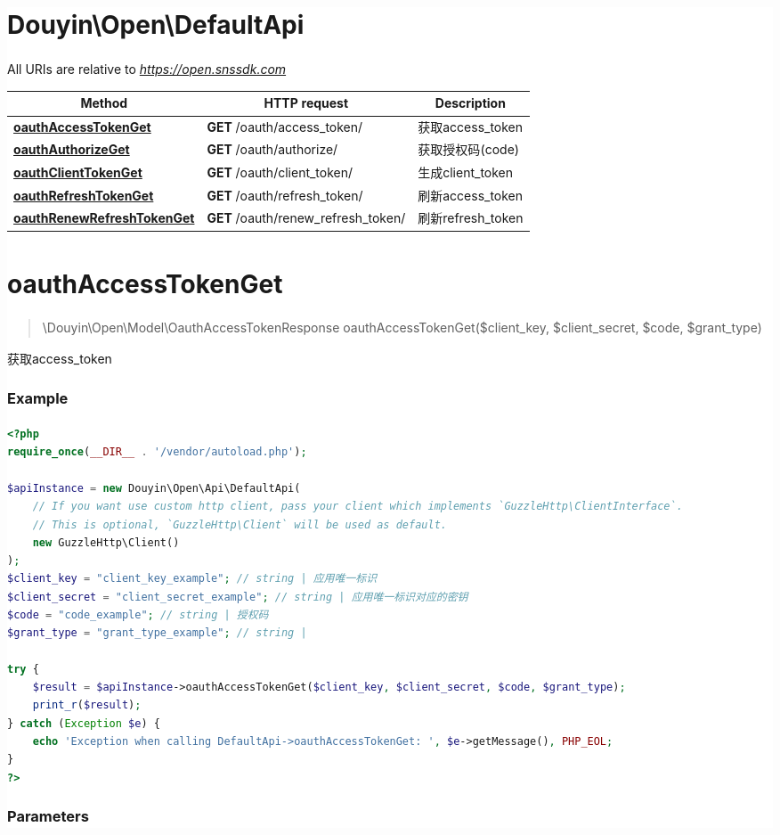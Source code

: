 # Douyin\Open\DefaultApi

All URIs are relative to *https://open.snssdk.com*

Method | HTTP request                        | Description
------------- |-------------------------------------| -------------
[**oauthAccessTokenGet**](DefaultApi.md#oauthaccesstokenget) | **GET** /oauth/access_token/        | 获取access_token
[**oauthAuthorizeGet**](DefaultApi.md#oauthauthorizeget) | **GET** /oauth/authorize/           | 获取授权码(code)
[**oauthClientTokenGet**](DefaultApi.md#oauthclienttokenget) | **GET** /oauth/client_token/        | 生成client_token
[**oauthRefreshTokenGet**](DefaultApi.md#oauthrefreshtokenget) | **GET** /oauth/refresh_token/       | 刷新access_token
[**oauthRenewRefreshTokenGet**](DefaultApi.md#oauthrenewrefreshtokenget) | **GET** /oauth/renew_refresh_token/ | 刷新refresh_token

# **oauthAccessTokenGet**
> \Douyin\Open\Model\OauthAccessTokenResponse oauthAccessTokenGet($client_key, $client_secret, $code, $grant_type)

获取access_token

### Example
```php
<?php
require_once(__DIR__ . '/vendor/autoload.php');

$apiInstance = new Douyin\Open\Api\DefaultApi(
    // If you want use custom http client, pass your client which implements `GuzzleHttp\ClientInterface`.
    // This is optional, `GuzzleHttp\Client` will be used as default.
    new GuzzleHttp\Client()
);
$client_key = "client_key_example"; // string | 应用唯一标识
$client_secret = "client_secret_example"; // string | 应用唯一标识对应的密钥
$code = "code_example"; // string | 授权码
$grant_type = "grant_type_example"; // string | 

try {
    $result = $apiInstance->oauthAccessTokenGet($client_key, $client_secret, $code, $grant_type);
    print_r($result);
} catch (Exception $e) {
    echo 'Exception when calling DefaultApi->oauthAccessTokenGet: ', $e->getMessage(), PHP_EOL;
}
?>
```

### Parameters
